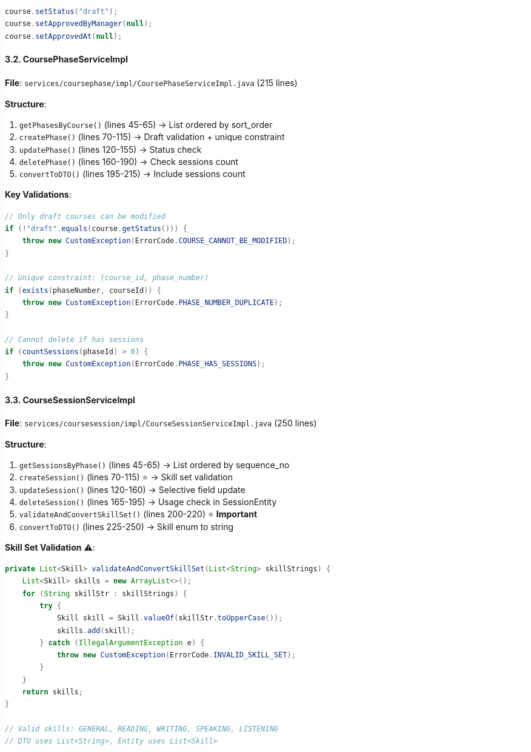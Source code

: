 ```java
course.setStatus("draft");
course.setApprovedByManager(null);
course.setApprovedAt(null);
```

#### 3.2. CoursePhaseServiceImpl
**File**: `services/coursephase/impl/CoursePhaseServiceImpl.java` (215 lines)

**Structure**:
1. `getPhasesByCourse()` (lines 45-65) → List ordered by sort_order
2. `createPhase()` (lines 70-115) → Draft validation + unique constraint
3. `updatePhase()` (lines 120-155) → Status check
4. `deletePhase()` (lines 160-190) → Check sessions count
5. `convertToDTO()` (lines 195-215) → Include sessions count

**Key Validations**:
```java
// Only draft courses can be modified
if (!"draft".equals(course.getStatus())) {
    throw new CustomException(ErrorCode.COURSE_CANNOT_BE_MODIFIED);
}

// Unique constraint: (course_id, phase_number)
if (exists(phaseNumber, courseId)) {
    throw new CustomException(ErrorCode.PHASE_NUMBER_DUPLICATE);
}

// Cannot delete if has sessions
if (countSessions(phaseId) > 0) {
    throw new CustomException(ErrorCode.PHASE_HAS_SESSIONS);
}
```

#### 3.3. CourseSessionServiceImpl
**File**: `services/coursesession/impl/CourseSessionServiceImpl.java` (250 lines)

**Structure**:
1. `getSessionsByPhase()` (lines 45-65) → List ordered by sequence_no
2. `createSession()` (lines 70-115) ⭐ → Skill set validation
3. `updateSession()` (lines 120-160) → Selective field update
4. `deleteSession()` (lines 165-195) → Usage check in SessionEntity
5. `validateAndConvertSkillSet()` (lines 200-220) ⭐ **Important**
6. `convertToDTO()` (lines 225-250) → Skill enum to string

**Skill Set Validation** ⚠️:
```java
private List<Skill> validateAndConvertSkillSet(List<String> skillStrings) {
    List<Skill> skills = new ArrayList<>();
    for (String skillStr : skillStrings) {
        try {
            Skill skill = Skill.valueOf(skillStr.toUpperCase());
            skills.add(skill);
        } catch (IllegalArgumentException e) {
            throw new CustomException(ErrorCode.INVALID_SKILL_SET);
        }
    }
    return skills;
}

// Valid skills: GENERAL, READING, WRITING, SPEAKING, LISTENING
// DTO uses List<String>, Entity uses List<Skill>
```

